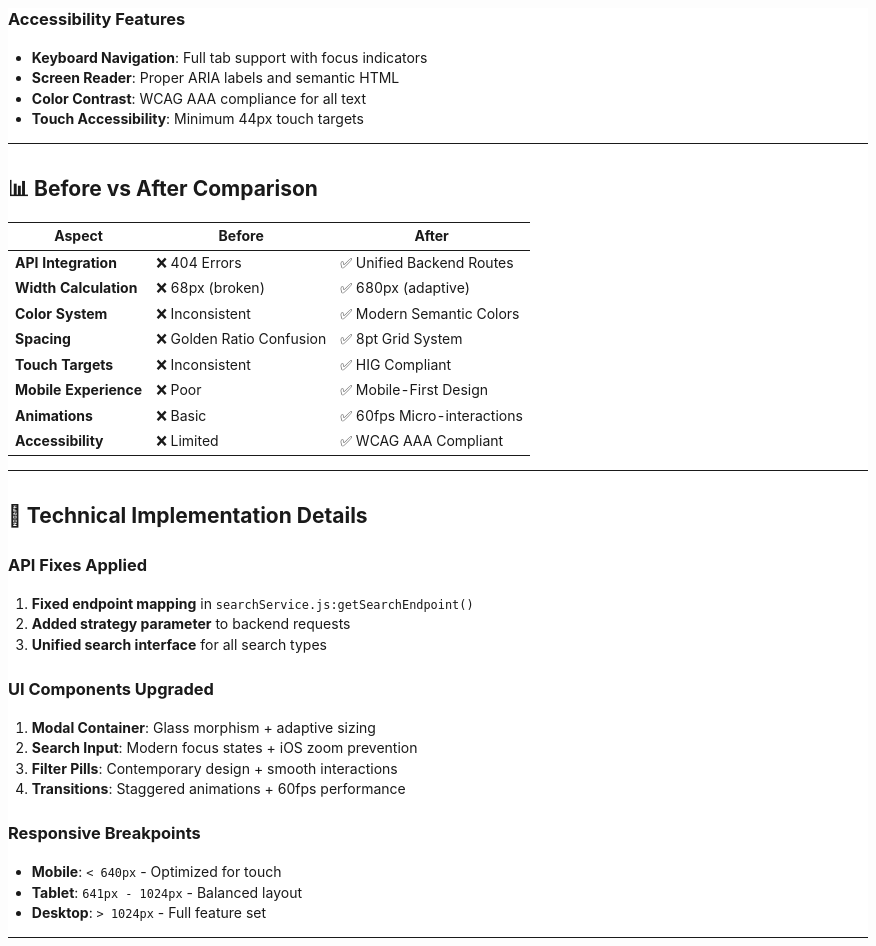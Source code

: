 ### **Accessibility Features**
- **Keyboard Navigation**: Full tab support with focus indicators
- **Screen Reader**: Proper ARIA labels and semantic HTML
- **Color Contrast**: WCAG AAA compliance for all text
- **Touch Accessibility**: Minimum 44px touch targets

---

## **📊 Before vs After Comparison**

| Aspect | Before | After |
|--------|--------|-------|
| **API Integration** | ❌ 404 Errors | ✅ Unified Backend Routes |
| **Width Calculation** | ❌ 68px (broken) | ✅ 680px (adaptive) |
| **Color System** | ❌ Inconsistent | ✅ Modern Semantic Colors |
| **Spacing** | ❌ Golden Ratio Confusion | ✅ 8pt Grid System |
| **Touch Targets** | ❌ Inconsistent | ✅ HIG Compliant |
| **Mobile Experience** | ❌ Poor | ✅ Mobile-First Design |
| **Animations** | ❌ Basic | ✅ 60fps Micro-interactions |
| **Accessibility** | ❌ Limited | ✅ WCAG AAA Compliant |

---

## **🔧 Technical Implementation Details**

### **API Fixes Applied**

1. **Fixed endpoint mapping** in `searchService.js:getSearchEndpoint()`
2. **Added strategy parameter** to backend requests
3. **Unified search interface** for all search types

### **UI Components Upgraded**

1. **Modal Container**: Glass morphism + adaptive sizing
2. **Search Input**: Modern focus states + iOS zoom prevention
3. **Filter Pills**: Contemporary design + smooth interactions
4. **Transitions**: Staggered animations + 60fps performance

### **Responsive Breakpoints**

- **Mobile**: `< 640px` - Optimized for touch
- **Tablet**: `641px - 1024px` - Balanced layout
- **Desktop**: `> 1024px` - Full feature set

---
